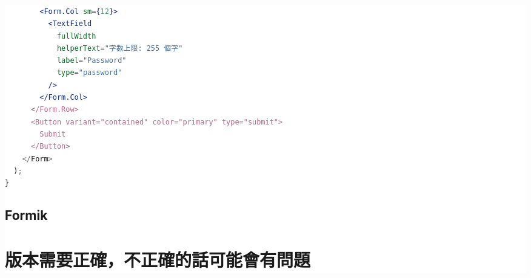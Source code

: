 ```jsx
        <Form.Col sm={12}>
          <TextField
            fullWidth
            helperText="字數上限: 255 個字"
            label="Password"
            type="password"
          />
        </Form.Col>
      </Form.Row>
      <Button variant="contained" color="primary" type="submit">
        Submit
      </Button>
    </Form>
  );
}
```

## Formik


# 版本需要正確，不正確的話可能會有問題
